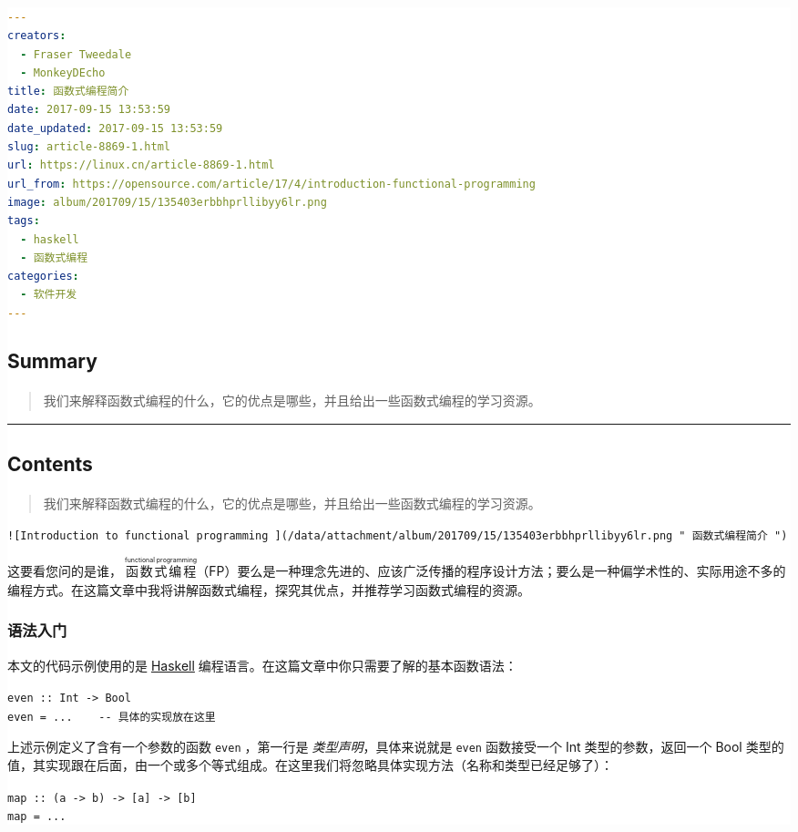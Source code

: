 ```yaml
---
creators:
  - Fraser Tweedale
  - MonkeyDEcho
title: 函数式编程简介
date: 2017-09-15 13:53:59
date_updated: 2017-09-15 13:53:59
slug: article-8869-1.html
url: https://linux.cn/article-8869-1.html
url_from: https://opensource.com/article/17/4/introduction-functional-programming
image: album/201709/15/135403erbbhprllibyy6lr.png
tags:
  - haskell
  - 函数式编程
categories:
  - 软件开发
---
```


## Summary

> 我们来解释函数式编程的什么，它的优点是哪些，并且给出一些函数式编程的学习资源。

***



## Contents

> 
> 我们来解释函数式编程的什么，它的优点是哪些，并且给出一些函数式编程的学习资源。
> 
> 
> 

`![Introduction to functional programming ](/data/attachment/album/201709/15/135403erbbhprllibyy6lr.png " 函数式编程简介 ")`

这要看您问的是谁， <ruby> 函数式编程 <rt>  functional programming </rt></ruby>（FP）要么是一种理念先进的、应该广泛传播的程序设计方法；要么是一种偏学术性的、实际用途不多的编程方式。在这篇文章中我将讲解函数式编程，探究其优点，并推荐学习函数式编程的资源。

### 语法入门

本文的代码示例使用的是 [Haskell](https://wiki.haskell.org/Introduction) 编程语言。在这篇文章中你只需要了解的基本函数语法：

```shell
even :: Int -> Bool
even = ...    -- 具体的实现放在这里
```

上述示例定义了含有一个参数的函数 `even` ，第一行是 *类型声明*，具体来说就是 `even` 函数接受一个 Int 类型的参数，返回一个 Bool 类型的值，其实现跟在后面，由一个或多个等式组成。在这里我们将忽略具体实现方法（名称和类型已经足够了）：

```shell
map :: (a -> b) -> [a] -> [b]
map = ...
```
